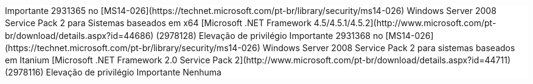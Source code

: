 </td>
<td style="border:1px solid black;">
Importante

</td>
<td style="border:1px solid black;">
2931365 no [MS14-026](https://technet.microsoft.com/pt-br/library/security/ms14-026)

</td>
</tr>
<tr>
<td style="border:1px solid black;">
Windows Server 2008 Service Pack 2 para Sistemas baseados em x64

</td>
<td style="border:1px solid black;">
[Microsoft .NET Framework 4.5/4.5.1/4.5.2](http://www.microsoft.com/pt-br/download/details.aspx?id=44686)  
(2978128)

</td>
<td style="border:1px solid black;">
Elevação de privilégio

</td>
<td style="border:1px solid black;">
Importante

</td>
<td style="border:1px solid black;">
2931368 no [MS14-026](https://technet.microsoft.com/pt-br/library/security/ms14-026)

</td>
</tr>
<tr>
<td style="border:1px solid black;">
Windows Server 2008 Service Pack 2 para sistemas baseados em Itanium

</td>
<td style="border:1px solid black;">
[Microsoft .NET Framework 2.0 Service Pack 2](http://www.microsoft.com/pt-br/download/details.aspx?id=44711)  
(2978116)

</td>
<td style="border:1px solid black;">
Elevação de privilégio

</td>
<td style="border:1px solid black;">
Importante

</td>
<td style="border:1px solid black;">
Nenhuma
